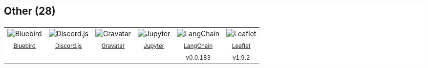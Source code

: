 </tr>
</table>

## Other (28)
<table><tr>
  <td align='center'>
  <img width='36' height='36' src='https://img.stackshare.io/service/11991/bb.png' alt='Bluebird'>
  <br>
  <sub><a href="https://github.com/petkaantonov/bluebird/">Bluebird</a></sub>
  <br>
  <sub></sub>
</td>

<td align='center'>
  <img width='36' height='36' src='https://img.stackshare.io/service/8403/logo-square.png' alt='Discord.js'>
  <br>
  <sub><a href="https://discord.js.org/">Discord.js</a></sub>
  <br>
  <sub></sub>
</td>

<td align='center'>
  <img width='36' height='36' src='https://img.stackshare.io/service/4983/8BKnRUXg_normal.png' alt='Gravatar'>
  <br>
  <sub><a href="https://gravatar.com">Gravatar</a></sub>
  <br>
  <sub></sub>
</td>

<td align='center'>
  <img width='36' height='36' src='https://img.stackshare.io/service/4190/fGBUdNf__400x400.jpg' alt='Jupyter'>
  <br>
  <sub><a href="http://jupyter.org">Jupyter</a></sub>
  <br>
  <sub></sub>
</td>

<td align='center'>
  <img width='36' height='36' src='https://img.stackshare.io/service/48790/default_5b6c6b73f1ff3775c85d2a1ba954cb87e30cbf13.jpg' alt='LangChain'>
  <br>
  <sub><a href="https://github.com/hwchase17/langchain">LangChain</a></sub>
  <br>
  <sub>v0.0.183</sub>
</td>

<td align='center'>
  <img width='36' height='36' src='https://img.stackshare.io/service/2392/leaflet_upic.png' alt='Leaflet'>
  <br>
  <sub><a href="http://leafletjs.com/">Leaflet</a></sub>
  <br>
  <sub>v1.9.2</sub>
</td>
